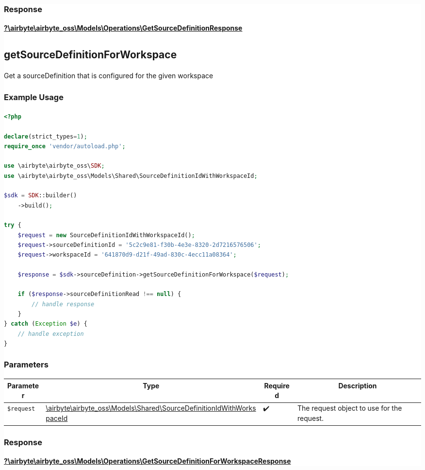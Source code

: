 
### Response

**[?\airbyte\airbyte_oss\Models\Operations\GetSourceDefinitionResponse](../../models/operations/GetSourceDefinitionResponse.md)**


## getSourceDefinitionForWorkspace

Get a sourceDefinition that is configured for the given workspace

### Example Usage

```php
<?php

declare(strict_types=1);
require_once 'vendor/autoload.php';

use \airbyte\airbyte_oss\SDK;
use \airbyte\airbyte_oss\Models\Shared\SourceDefinitionIdWithWorkspaceId;

$sdk = SDK::builder()
    ->build();

try {
    $request = new SourceDefinitionIdWithWorkspaceId();
    $request->sourceDefinitionId = '5c2c9e81-f30b-4e3e-8320-2d7216576506';
    $request->workspaceId = '641870d9-d21f-49ad-830c-4ecc11a08364';

    $response = $sdk->sourceDefinition->getSourceDefinitionForWorkspace($request);

    if ($response->sourceDefinitionRead !== null) {
        // handle response
    }
} catch (Exception $e) {
    // handle exception
}
```

### Parameters

| Parameter                                                                                                                        | Type                                                                                                                             | Required                                                                                                                         | Description                                                                                                                      |
| -------------------------------------------------------------------------------------------------------------------------------- | -------------------------------------------------------------------------------------------------------------------------------- | -------------------------------------------------------------------------------------------------------------------------------- | -------------------------------------------------------------------------------------------------------------------------------- |
| `$request`                                                                                                                       | [\airbyte\airbyte_oss\Models\Shared\SourceDefinitionIdWithWorkspaceId](../../models/shared/SourceDefinitionIdWithWorkspaceId.md) | :heavy_check_mark:                                                                                                               | The request object to use for the request.                                                                                       |


### Response

**[?\airbyte\airbyte_oss\Models\Operations\GetSourceDefinitionForWorkspaceResponse](../../models/operations/GetSourceDefinitionForWorkspaceResponse.md)**

